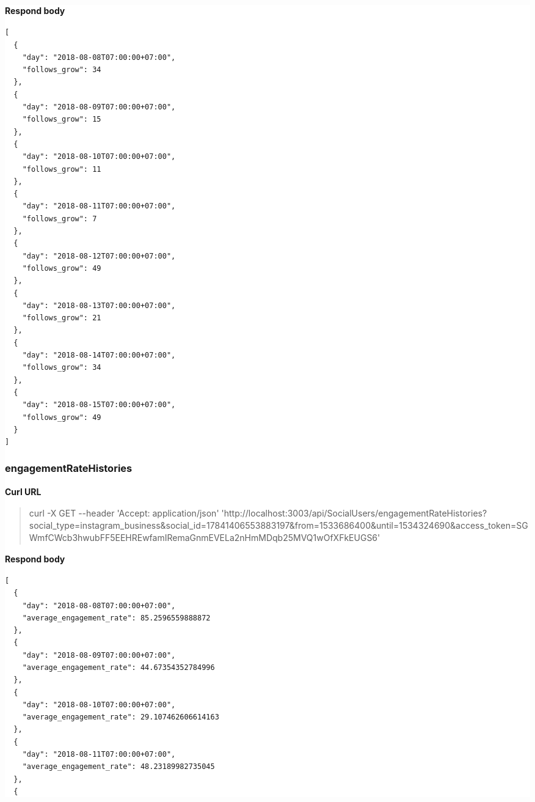 __Respond body__
```
[
  {
    "day": "2018-08-08T07:00:00+07:00",
    "follows_grow": 34
  },
  {
    "day": "2018-08-09T07:00:00+07:00",
    "follows_grow": 15
  },
  {
    "day": "2018-08-10T07:00:00+07:00",
    "follows_grow": 11
  },
  {
    "day": "2018-08-11T07:00:00+07:00",
    "follows_grow": 7
  },
  {
    "day": "2018-08-12T07:00:00+07:00",
    "follows_grow": 49
  },
  {
    "day": "2018-08-13T07:00:00+07:00",
    "follows_grow": 21
  },
  {
    "day": "2018-08-14T07:00:00+07:00",
    "follows_grow": 34
  },
  {
    "day": "2018-08-15T07:00:00+07:00",
    "follows_grow": 49
  }
]
```

### engagementRateHistories

__Curl URL__
> curl -X GET --header 'Accept: application/json' 'http://localhost:3003/api/SocialUsers/engagementRateHistories?social_type=instagram_business&social_id=17841406553883197&from=1533686400&until=1534324690&access_token=SGWmfCWcb3hwubFF5EEHREwfamIRemaGnmEVELa2nHmMDqb25MVQ1wOfXFkEUGS6'

__Respond body__
```
[
  {
    "day": "2018-08-08T07:00:00+07:00",
    "average_engagement_rate": 85.2596559888872
  },
  {
    "day": "2018-08-09T07:00:00+07:00",
    "average_engagement_rate": 44.67354352784996
  },
  {
    "day": "2018-08-10T07:00:00+07:00",
    "average_engagement_rate": 29.107462606614163
  },
  {
    "day": "2018-08-11T07:00:00+07:00",
    "average_engagement_rate": 48.23189982735045
  },
  {
```